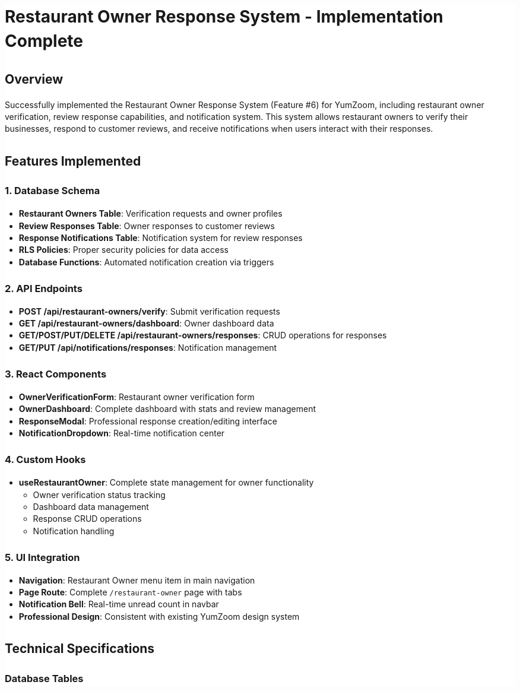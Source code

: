 # Restaurant Owner Response System - Implementation Complete

## Overview
Successfully implemented the Restaurant Owner Response System (Feature #6) for YumZoom, including restaurant owner verification, review response capabilities, and notification system. This system allows restaurant owners to verify their businesses, respond to customer reviews, and receive notifications when users interact with their responses.

## Features Implemented

### 1. Database Schema
- **Restaurant Owners Table**: Verification requests and owner profiles
- **Review Responses Table**: Owner responses to customer reviews  
- **Response Notifications Table**: Notification system for review responses
- **RLS Policies**: Proper security policies for data access
- **Database Functions**: Automated notification creation via triggers

### 2. API Endpoints
- **POST /api/restaurant-owners/verify**: Submit verification requests
- **GET /api/restaurant-owners/dashboard**: Owner dashboard data
- **GET/POST/PUT/DELETE /api/restaurant-owners/responses**: CRUD operations for responses
- **GET/PUT /api/notifications/responses**: Notification management

### 3. React Components
- **OwnerVerificationForm**: Restaurant owner verification form
- **OwnerDashboard**: Complete dashboard with stats and review management
- **ResponseModal**: Professional response creation/editing interface
- **NotificationDropdown**: Real-time notification center

### 4. Custom Hooks
- **useRestaurantOwner**: Complete state management for owner functionality
  - Owner verification status tracking
  - Dashboard data management
  - Response CRUD operations
  - Notification handling

### 5. UI Integration
- **Navigation**: Restaurant Owner menu item in main navigation
- **Page Route**: Complete `/restaurant-owner` page with tabs
- **Notification Bell**: Real-time unread count in navbar
- **Professional Design**: Consistent with existing YumZoom design system

## Technical Specifications

### Database Tables
